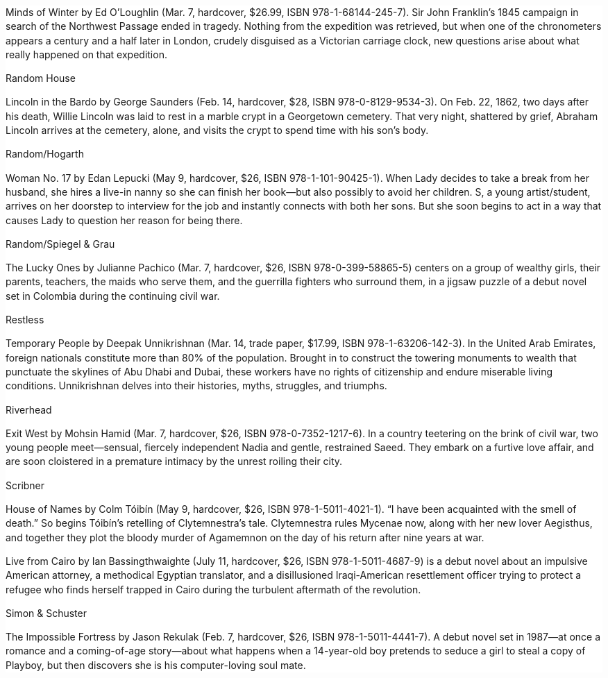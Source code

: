 Minds of Winter by Ed O’Loughlin (Mar. 7, hardcover, $26.99, ISBN 978-1-68144-245-7). Sir John Franklin’s 1845 campaign in search of the Northwest Passage ended in tragedy. Nothing from the expedition was retrieved, but when one of the chronometers appears a century and a half later in London, crudely disguised as a Victorian carriage clock, new questions arise about what really happened on that expedition.

Random House

Lincoln in the Bardo by George Saunders (Feb. 14, hardcover, $28, ISBN 978-0-8129-9534-3). On Feb. 22, 1862, two days after his death, Willie Lincoln was laid to rest in a marble crypt in a Georgetown cemetery. That very night, shattered by grief, Abraham Lincoln arrives at the cemetery, alone, and visits the crypt to spend time with his son’s body.

Random/Hogarth

Woman No. 17 by Edan Lepucki (May 9, hardcover, $26, ISBN 978-1-101-90425-1). When Lady decides to take a break from her husband, she hires a live-in nanny so she can finish her book—but also possibly to avoid her children. S, a young artist/student, arrives on her doorstep to interview for the job and instantly connects with both her sons. But she soon begins to act in a way that causes Lady to question her reason for being there.

Random/Spiegel & Grau

The Lucky Ones by Julianne Pachico (Mar. 7, hardcover, $26, ISBN 978-0-399-58865-5) centers on a group of wealthy girls, their parents, teachers, the maids who serve them, and the guerrilla fighters who surround them, in a jigsaw puzzle of a debut novel set in Colombia during the continuing civil war.

Restless

Temporary People by Deepak Unnikrishnan (Mar. 14, trade paper, $17.99, ISBN 978-1-63206-142-3). In the United Arab Emirates, foreign nationals constitute more than 80% of the population. Brought in to construct the towering monuments to wealth that punctuate the skylines of Abu Dhabi and Dubai, these workers have no rights of citizenship and endure miserable living conditions. Unnikrishnan delves into their histories, myths, struggles, and triumphs.

Riverhead

Exit West by Mohsin Hamid (Mar. 7, hardcover, $26, ISBN 978-0-7352-1217-6). In a country teetering on the brink of civil war, two young people meet—sensual, fiercely independent Nadia and gentle, restrained Saeed. They embark on a furtive love affair, and are soon cloistered in a premature intimacy by the unrest roiling their city.

Scribner

House of Names by Colm Tóibín (May 9, hardcover, $26, ISBN 978-1-5011-4021-1). “I have been acquainted with the smell of death.” So begins Tóibín’s retelling of Clytemnestra’s tale. Clytemnestra rules Mycenae now, along with her new lover Aegisthus, and together they plot the bloody murder of Agamemnon on the day of his return after nine years at war.

Live from Cairo by Ian Bassingthwaighte (July 11, hardcover, $26, ISBN 978-1-5011-4687-9) is a debut novel about an impulsive American attorney, a methodical Egyptian translator, and a disillusioned Iraqi-American resettlement officer trying to protect a refugee who finds herself trapped in Cairo during the turbulent aftermath of the revolution.

Simon & Schuster

The Impossible Fortress by Jason Rekulak (Feb. 7, hardcover, $26, ISBN 978-1-5011-4441-7). A debut novel set in 1987—at once a romance and a coming-of-age story—about what happens when a 14-year-old boy pretends to seduce a girl to steal a copy of Playboy, but then discovers she is his computer-loving soul mate.
